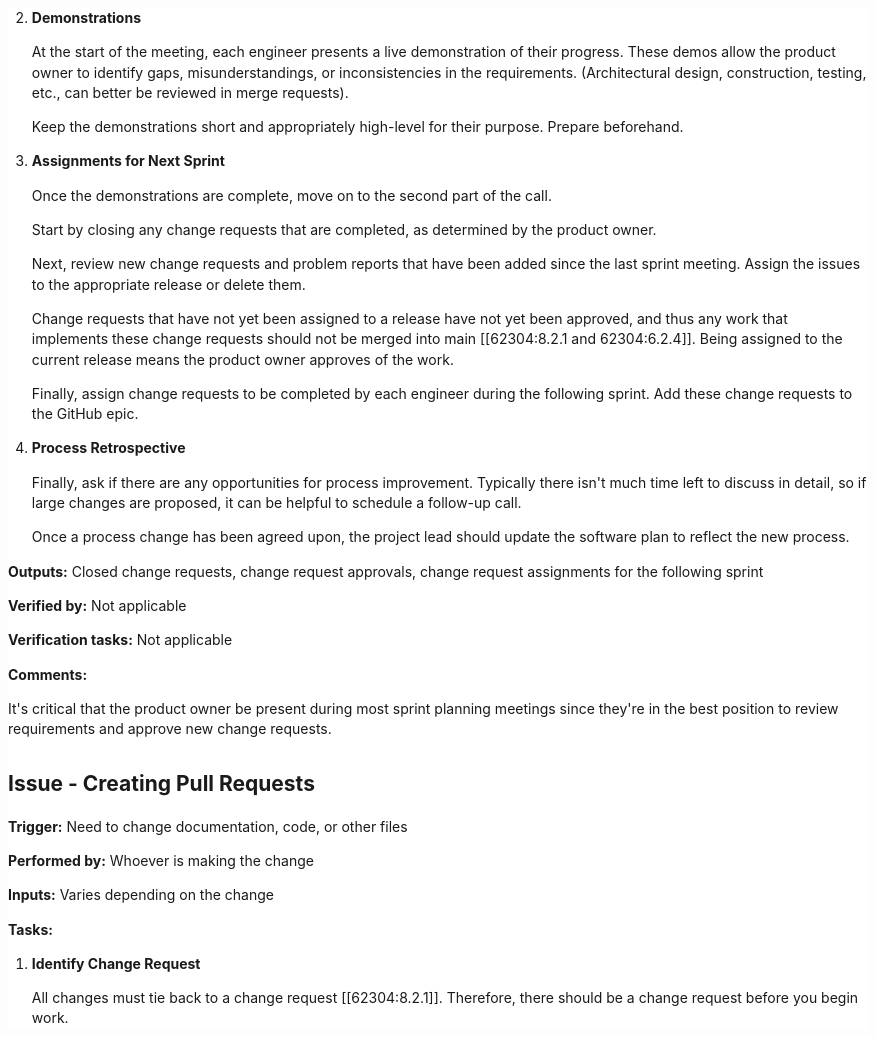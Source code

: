 2. **Demonstrations**

    At the start of the meeting, each engineer presents a live demonstration of their progress. These demos allow the product owner to identify gaps, misunderstandings, or inconsistencies in the requirements. (Architectural design, construction, testing, etc., can better be reviewed in merge requests).

    Keep the demonstrations short and appropriately high-level for their purpose. Prepare beforehand.

3. **Assignments for Next Sprint**

    Once the demonstrations are complete, move on to the second part of the call.

    Start by closing any change requests that are completed, as determined by the product owner.

    Next, review new change requests and problem reports that have been added since the last sprint meeting. Assign the issues to the appropriate release or delete them.

    Change requests that have not yet been assigned to a release have not yet been approved, and thus any work that implements these change requests should not be merged into main [[62304:8.2.1 and 62304:6.2.4]]. Being assigned to the current release means the product owner approves of the work.

    Finally, assign change requests to be completed by each engineer during the following sprint. Add these change requests to the GitHub epic.

3. **Process Retrospective**

    Finally, ask if there are any opportunities for process improvement. Typically there isn't much time left to discuss in detail, so if large changes are proposed, it can be helpful to schedule a follow-up call.

    Once a process change has been agreed upon, the project lead should update the software plan to reflect the new process.

**Outputs:** Closed change requests, change request approvals, change request assignments for the following sprint

**Verified by:** Not applicable

**Verification tasks:** Not applicable

**Comments:**

It's critical that the product owner be present during most sprint planning meetings since they're in the best position to review requirements and approve new change requests.


## Issue - Creating Pull Requests

**Trigger:** Need to change documentation, code, or other files

**Performed by:** Whoever is making the change

**Inputs:** Varies depending on the change

**Tasks:**

1. **Identify Change Request**

    All changes must tie back to a change request [[62304:8.2.1]]. Therefore, there should be a change request before you begin work.
